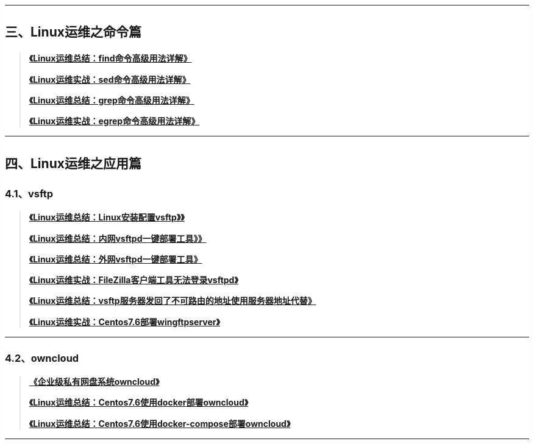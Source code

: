 
---

## 三、Linux运维之命令篇

> **[《Linux运维总结：find命令高级用法详解》](https://blog.csdn.net/m0_37814112/article/details/120181794)**
>   
>
> **[《Linux运维实战：sed命令高级用法详解》](https://blog.csdn.net/m0_37814112/article/details/120171342)**
>   
>
> **[《Linux运维总结：grep命令高级用法详解》](https://blog.csdn.net/m0_37814112/article/details/80491976)**
>   
>
> **[《Linux运维实战：egrep命令高级用法详解》](https://blog.csdn.net/m0_37814112/article/details/80492025)**

---

## 四、Linux运维之应用篇

### 4.1、vsftp

> **[《Linux运维总结：Linux安装配置vsftp》》](https://blog.csdn.net/m0_37814112/article/details/102738622)**
>   
>
> **[《Linux运维总结：内网vsftpd一键部署工具》》](https://blog.csdn.net/m0_37814112/article/details/119958349)**
>   
>
> **[《Linux运维总结：外网vsftpd一键部署工具》](https://blog.csdn.net/m0_37814112/article/details/120159419)**
>   
>
> **[《Linux运维实战：FileZilla客户端工具无法登录vsftpd》](https://blog.csdn.net/m0_37814112/article/details/119954822)**
>   
>
> **[《Linux运维总结：vsftp服务器发回了不可路由的地址使用服务器地址代替》](https://blog.csdn.net/m0_37814112/article/details/120154539)**
>   
>
> **[《Linux运维实战：Centos7.6部署wingftpserver》](https://blog.csdn.net/m0_37814112/article/details/118144750)**

---

### 4.2、owncloud

> **[《企业级私有网盘系统owncloud》](https://blog.csdn.net/m0_37814112/article/details/115352758)**
>   
>
> **[《Linux运维总结：Centos7.6使用docker部署owncloud》](https://blog.csdn.net/m0_37814112/article/details/115232405)**
>   
>
> **[《Linux运维总结：Centos7.6使用docker-compose部署owncloud》](https://blog.csdn.net/m0_37814112/article/details/115323027)**

---